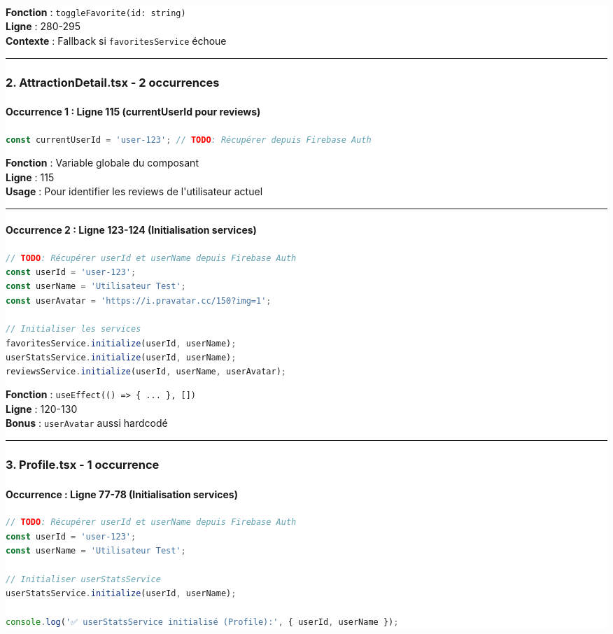 **Fonction** : `toggleFavorite(id: string)`  
**Ligne** : 280-295  
**Contexte** : Fallback si `favoritesService` échoue

---

### **2. AttractionDetail.tsx** - 2 occurrences

#### **Occurrence 1 : Ligne 115** (currentUserId pour reviews)
```typescript
const currentUserId = 'user-123'; // TODO: Récupérer depuis Firebase Auth
```

**Fonction** : Variable globale du composant  
**Ligne** : 115  
**Usage** : Pour identifier les reviews de l'utilisateur actuel

---

#### **Occurrence 2 : Ligne 123-124** (Initialisation services)
```typescript
// TODO: Récupérer userId et userName depuis Firebase Auth
const userId = 'user-123';
const userName = 'Utilisateur Test';
const userAvatar = 'https://i.pravatar.cc/150?img=1';

// Initialiser les services
favoritesService.initialize(userId, userName);
userStatsService.initialize(userId, userName);
reviewsService.initialize(userId, userName, userAvatar);
```

**Fonction** : `useEffect(() => { ... }, [])`  
**Ligne** : 120-130  
**Bonus** : `userAvatar` aussi hardcodé

---

### **3. Profile.tsx** - 1 occurrence

#### **Occurrence : Ligne 77-78** (Initialisation services)
```typescript
// TODO: Récupérer userId et userName depuis Firebase Auth
const userId = 'user-123';
const userName = 'Utilisateur Test';

// Initialiser userStatsService
userStatsService.initialize(userId, userName);

console.log('✅ userStatsService initialisé (Profile):', { userId, userName });
```
